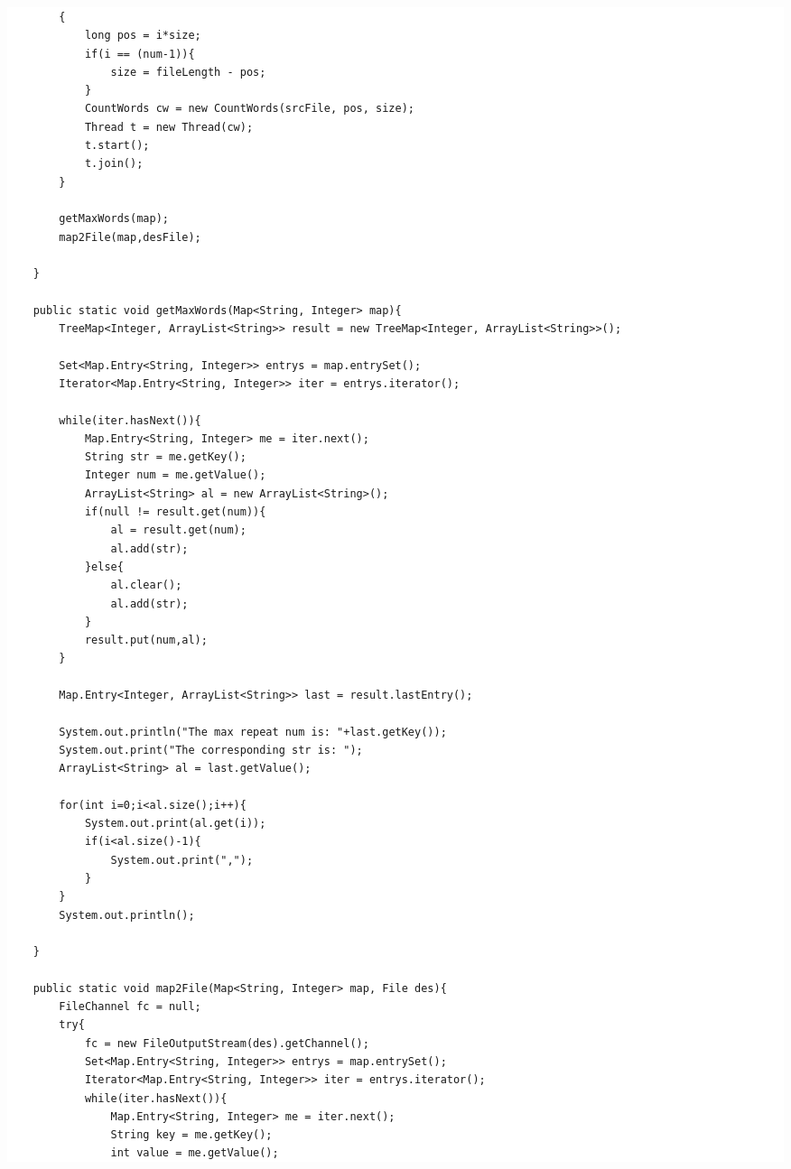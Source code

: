 ```
		{	
			long pos = i*size;
			if(i == (num-1)){
				size = fileLength - pos;
			}
			CountWords cw = new CountWords(srcFile, pos, size);
			Thread t = new Thread(cw);
			t.start();
			t.join();
		}
		
		getMaxWords(map);
		map2File(map,desFile);
		
	}

	public static void getMaxWords(Map<String, Integer> map){
		TreeMap<Integer, ArrayList<String>> result = new TreeMap<Integer, ArrayList<String>>();

		Set<Map.Entry<String, Integer>> entrys = map.entrySet();
		Iterator<Map.Entry<String, Integer>> iter = entrys.iterator();
		
		while(iter.hasNext()){
			Map.Entry<String, Integer> me = iter.next();
			String str = me.getKey();
			Integer num = me.getValue();
			ArrayList<String> al = new ArrayList<String>();
			if(null != result.get(num)){
				al = result.get(num);
				al.add(str);
			}else{
				al.clear();
				al.add(str);
			}
			result.put(num,al);
		}

		Map.Entry<Integer, ArrayList<String>> last = result.lastEntry();

		System.out.println("The max repeat num is: "+last.getKey());
		System.out.print("The corresponding str is: ");
		ArrayList<String> al = last.getValue();

		for(int i=0;i<al.size();i++){
			System.out.print(al.get(i));
			if(i<al.size()-1){
				System.out.print(",");
			}
		}
		System.out.println();
		
	}

	public static void map2File(Map<String, Integer> map, File des){
		FileChannel fc = null;
		try{
			fc = new FileOutputStream(des).getChannel();
			Set<Map.Entry<String, Integer>> entrys = map.entrySet();
			Iterator<Map.Entry<String, Integer>> iter = entrys.iterator();
			while(iter.hasNext()){
				Map.Entry<String, Integer> me = iter.next();
				String key = me.getKey();
				int value = me.getValue();
```